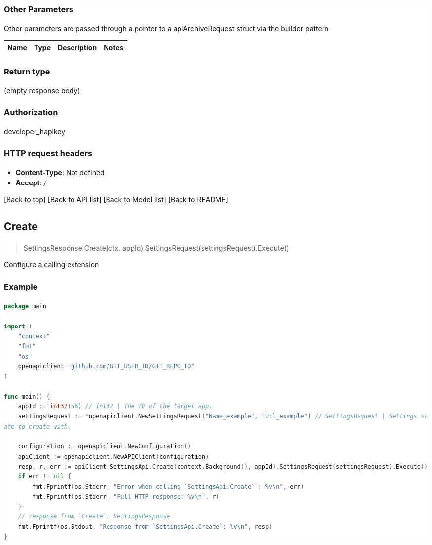 ### Other Parameters

Other parameters are passed through a pointer to a apiArchiveRequest struct via the builder pattern


Name | Type | Description  | Notes
------------- | ------------- | ------------- | -------------


### Return type

 (empty response body)

### Authorization

[developer_hapikey](../README.md#developer_hapikey)

### HTTP request headers

- **Content-Type**: Not defined
- **Accept**: */*

[[Back to top]](#) [[Back to API list]](../README.md#documentation-for-api-endpoints)
[[Back to Model list]](../README.md#documentation-for-models)
[[Back to README]](../README.md)


## Create

> SettingsResponse Create(ctx, appId).SettingsRequest(settingsRequest).Execute()

Configure a calling extension



### Example

```go
package main

import (
    "context"
    "fmt"
    "os"
    openapiclient "github.com/GIT_USER_ID/GIT_REPO_ID"
)

func main() {
    appId := int32(56) // int32 | The ID of the target app.
    settingsRequest := *openapiclient.NewSettingsRequest("Name_example", "Url_example") // SettingsRequest | Settings state to create with.

    configuration := openapiclient.NewConfiguration()
    apiClient := openapiclient.NewAPIClient(configuration)
    resp, r, err := apiClient.SettingsApi.Create(context.Background(), appId).SettingsRequest(settingsRequest).Execute()
    if err != nil {
        fmt.Fprintf(os.Stderr, "Error when calling `SettingsApi.Create``: %v\n", err)
        fmt.Fprintf(os.Stderr, "Full HTTP response: %v\n", r)
    }
    // response from `Create`: SettingsResponse
    fmt.Fprintf(os.Stdout, "Response from `SettingsApi.Create`: %v\n", resp)
}
```
